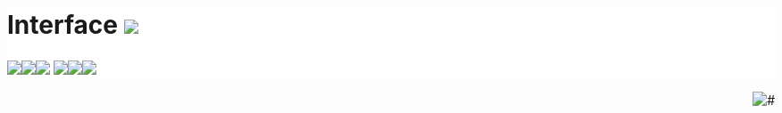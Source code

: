 # Interface [![](https://img.shields.io/badge/-Interface-F5F5F5.svg)](#Interface-)

<img src="https://github.com/gedoor/gedoor.github.io/blob/master/static/img/legado/%E9%98%85%E8%AF%BB%E7%AE%80%E4%BB%8B1.jpg" width="270"><img src="https://github.com/gedoor/gedoor.github.io/blob/master/static/img/legado/%E9%98%85%E8%AF%BB%E7%AE%80%E4%BB%8B2.jpg" width="270"><img src="https://github.com/gedoor/gedoor.github.io/blob/master/static/img/legado/%E9%98%85%E8%AF%BB%E7%AE%80%E4%BB%8B3.jpg" width="270">
<img src="https://github.com/gedoor/gedoor.github.io/blob/master/static/img/legado/%E9%98%85%E8%AF%BB%E7%AE%80%E4%BB%8B4.jpg" width="270"><img src="https://github.com/gedoor/gedoor.github.io/blob/master/static/img/legado/%E9%98%85%E8%AF%BB%E7%AE%80%E4%BB%8B5.jpg" width="270"><img src="https://github.com/gedoor/gedoor.github.io/blob/master/static/img/legado/%E9%98%85%E8%AF%BB%E7%AE%80%E4%BB%8B6.jpg" width="270">

<a href="#readme">
    <img src="https://img.shields.io/badge/-Top-orange.svg" alt="#" align="right">
</a>

